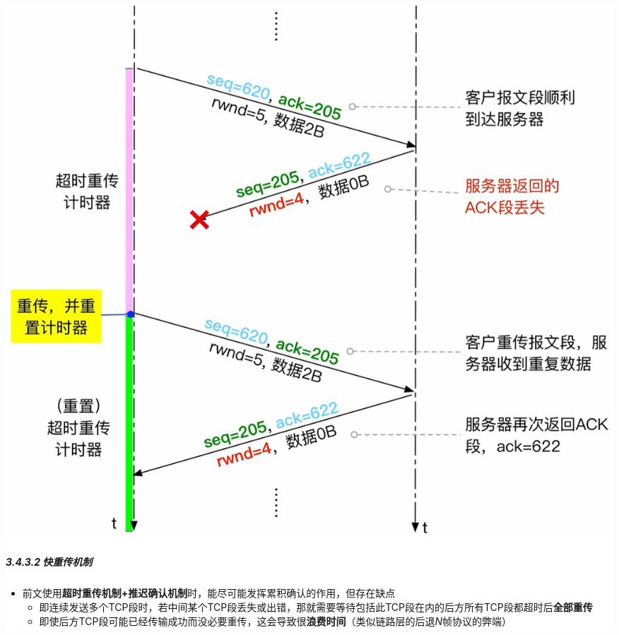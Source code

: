 ![TCP数据传输超时重传P2.png](/resources/计算机网络/TCP数据传输超时重传P2.png)

##### 3.4.3.2 快重传机制
- 前文使用**超时重传机制+推迟确认机制**时，能尽可能发挥累积确认的作用，但存在缺点
    - 即连续发送多个TCP段时，若中间某个TCP段丢失或出错，那就需要等待包括此TCP段在内的后方所有TCP段都超时后**全部重传**
    - 即使后方TCP段可能已经传输成功而没必要重传，这会导致很**浪费时间**（类似链路层的后退$N$帧协议的弊端）

